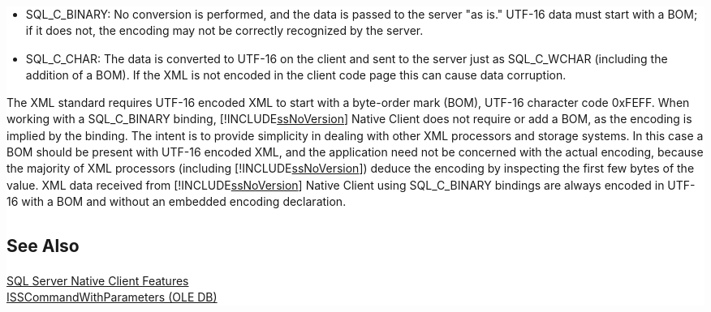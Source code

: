 -   SQL_C_BINARY: No conversion is performed, and the data is passed to the server "as is." UTF-16 data must start with a BOM; if it does not, the encoding may not be correctly recognized by the server.  
  
-   SQL_C_CHAR: The data is converted to UTF-16 on the client and sent to the server just as SQL_C_WCHAR (including the addition of a BOM). If the XML is not encoded in the client code page this can cause data corruption.  
  
 The XML standard requires UTF-16 encoded XML to start with a byte-order mark (BOM), UTF-16 character code 0xFEFF. When working with a SQL_C_BINARY binding, [!INCLUDE[ssNoVersion](../../../includes/ssnoversion-md.md)] Native Client does not require or add a BOM, as the encoding is implied by the binding. The intent is to provide simplicity in dealing with other XML processors and storage systems. In this case a BOM should be present with UTF-16 encoded XML, and the application need not be concerned with the actual encoding, because the majority of XML processors (including [!INCLUDE[ssNoVersion](../../../includes/ssnoversion-md.md)]) deduce the encoding by inspecting the first few bytes of the value. XML data received from [!INCLUDE[ssNoVersion](../../../includes/ssnoversion-md.md)] Native Client using SQL_C_BINARY bindings are always encoded in UTF-16 with a BOM and without an embedded encoding declaration.  
  
## See Also  
 [SQL Server Native Client Features](../../../relational-databases/native-client/features/sql-server-native-client-features.md)   
 [ISSCommandWithParameters &#40;OLE DB&#41;](../../../relational-databases/native-client-ole-db-interfaces/isscommandwithparameters-ole-db.md)  
  
  
